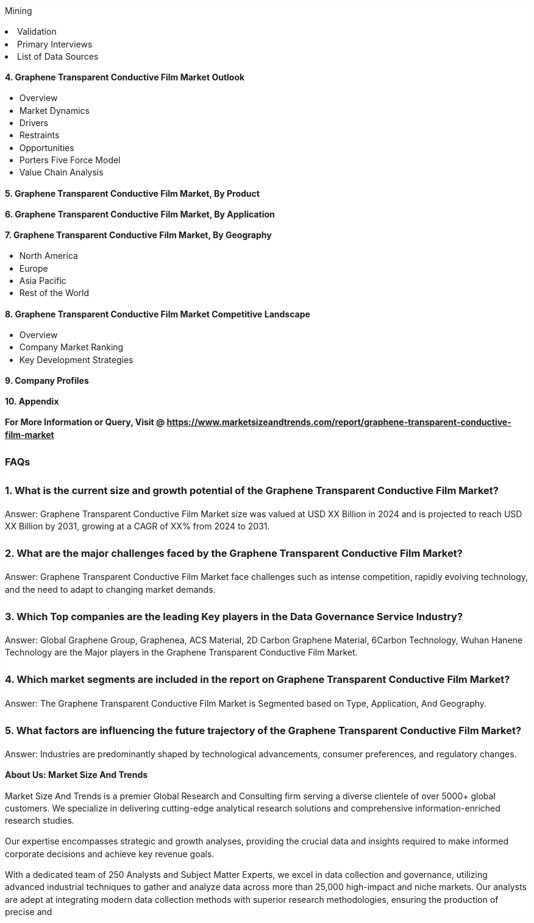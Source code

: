 Mining</span></li><li><span class="">Validation</span></li><li><span class="">Primary Interviews</span></li><li><span class="">List of Data Sources</span></li></ul></div><div class="" data-test-id=""><p><strong><span class="">4. Graphene Transparent Conductive Film Market Outlook</span></strong></p></div><div class="" data-test-id=""><ul><li><span class="">Overview</span></li><li><span class="">Market Dynamics</span></li><li><span class="">Drivers</span></li><li><span class="">Restraints</span></li><li><span class="">Opportunities</span></li><li><span class="">Porters Five Force Model</span></li><li><span class="">Value Chain Analysis</span></li></ul></div><div class="" data-test-id=""><p><strong><span class="">5. Graphene Transparent Conductive Film Market, By Product</span></strong></p></div><div class="" data-test-id=""><p><strong><span class="">6. Graphene Transparent Conductive Film Market, By Application</span></strong></p></div><div class="" data-test-id=""><p><strong><span class="">7. Graphene Transparent Conductive Film Market, By Geography</span></strong></p></div><div class="" data-test-id=""><ul><li><span class="">North America</span></li><li><span class="">Europe</span></li><li><span class="">Asia Pacific</span></li><li><span class="">Rest of the World</span></li></ul></div><div class="" data-test-id=""><p><strong><span class="">8. Graphene Transparent Conductive Film Market Competitive Landscape</span></strong></p></div><div class="" data-test-id=""><ul><li><span class="">Overview</span></li><li><span class="">Company Market Ranking</span></li><li><span class="">Key Development Strategies</span></li></ul></div><div class="" data-test-id=""><p><strong><span class="">9. Company Profiles</span></strong></p></div><div class="" data-test-id=""><p><strong><span class="">10. Appendix</span></strong></p></div><div class="" data-test-id=""><p><strong><span class="">For More Information or Query, Visit @ <a href="https://www.marketsizeandtrends.com/report/graphene-transparent-conductive-film-market" target="_blank">https://www.marketsizeandtrends.com/report/graphene-transparent-conductive-film-market</a></span></strong></p></div><div class="" data-test-id=""><div class="article-main__content" data-test-id="publishing-text-block"><h3><strong><span class="">FAQs</span></strong></h3></div><div class="article-main__content" data-test-id="publishing-text-block"><h3><span class="">1. What is the current size and growth potential of the Graphene Transparent Conductive Film Market?</span></h3></div><div class="article-main__content" data-test-id="publishing-text-block"><p><span class="font-[700]">Answer</span><span class="">: Graphene Transparent Conductive Film Market size was valued at USD XX Billion in 2024 and is projected to reach USD XX Billion by 2031, growing at a CAGR of XX% from 2024 to 2031.</span></p></div><div class="article-main__content" data-test-id="publishing-text-block"><h3><span class="">2. What are the major challenges faced by the Graphene Transparent Conductive Film Market?</span></h3></div><div class="article-main__content" data-test-id="publishing-text-block"><p><span class="font-[700]">Answer</span><span class="">: Graphene Transparent Conductive Film Market face challenges such as intense competition, rapidly evolving technology, and the need to adapt to changing market demands.</span></p></div><div class="article-main__content" data-test-id="publishing-text-block"><h3><span class="">3. Which Top companies are the leading Key players in the Data Governance Service Industry?</span></h3></div><div class="article-main__content" data-test-id="publishing-text-block"><p><span class="font-[700]">Answer</span><span class="">: Global Graphene Group, Graphenea, ACS Material, 2D Carbon Graphene Material, 6Carbon Technology, Wuhan Hanene Technology are the Major players in the Graphene Transparent Conductive Film Market.</span></p></div><div class="article-main__content" data-test-id="publishing-text-block"><h3><span class="">4. Which market segments are included in the report on Graphene Transparent Conductive Film Market?</span></h3></div><div class="article-main__content" data-test-id="publishing-text-block"><p><span class="font-[700]">Answer</span><span class="">: The Graphene Transparent Conductive Film Market is Segmented based on Type, Application, And Geography.</span></p></div><div class="article-main__content" data-test-id="publishing-text-block"><h3><span class="">5. What factors are influencing the future trajectory of the Graphene Transparent Conductive Film Market?</span></h3></div><div class="article-main__content" data-test-id="publishing-text-block"><p><span class="font-[700]">Answer:</span><span class="">&nbsp;Industries are predominantly shaped by technological advancements, consumer preferences, and regulatory changes.</span></p></div><p><strong><span class="">About Us: Market Size And Trends</span></strong></p></div><div class="" data-test-id=""><p><span class="">Market Size And Trends is a premier Global Research and Consulting firm serving a diverse clientele of over 5000+ global customers. We specialize in delivering cutting-edge analytical research solutions and comprehensive information-enriched research studies.</span></p></div><div class="" data-test-id=""><p><span class="">Our expertise encompasses strategic and growth analyses, providing the crucial data and insights required to make informed corporate decisions and achieve key revenue goals.</span></p></div><div class="" data-test-id=""><p><span class="">With a dedicated team of 250 Analysts and Subject Matter Experts, we excel in data collection and governance, utilizing advanced industrial techniques to gather and analyze data across more than 25,000 high-impact and niche markets. Our analysts are adept at integrating modern data collection methods with superior research methodologies, ensuring the production of precise and